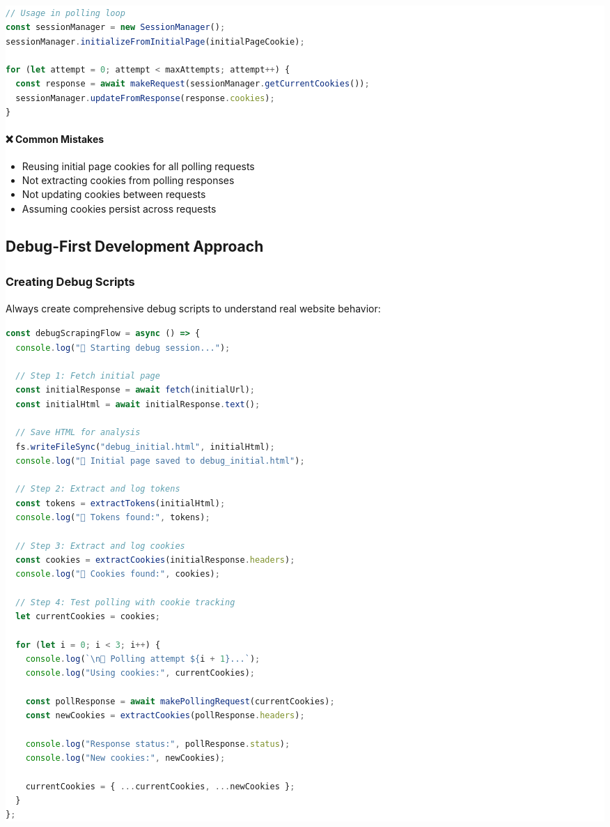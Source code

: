 ```typescript
// Usage in polling loop
const sessionManager = new SessionManager();
sessionManager.initializeFromInitialPage(initialPageCookie);

for (let attempt = 0; attempt < maxAttempts; attempt++) {
  const response = await makeRequest(sessionManager.getCurrentCookies());
  sessionManager.updateFromResponse(response.cookies);
}
```

#### ❌ Common Mistakes

- Reusing initial page cookies for all polling requests
- Not extracting cookies from polling responses
- Not updating cookies between requests
- Assuming cookies persist across requests

## Debug-First Development Approach

### Creating Debug Scripts

Always create comprehensive debug scripts to understand real website behavior:

```javascript
const debugScrapingFlow = async () => {
  console.log("🚀 Starting debug session...");

  // Step 1: Fetch initial page
  const initialResponse = await fetch(initialUrl);
  const initialHtml = await initialResponse.text();

  // Save HTML for analysis
  fs.writeFileSync("debug_initial.html", initialHtml);
  console.log("📄 Initial page saved to debug_initial.html");

  // Step 2: Extract and log tokens
  const tokens = extractTokens(initialHtml);
  console.log("🔑 Tokens found:", tokens);

  // Step 3: Extract and log cookies
  const cookies = extractCookies(initialResponse.headers);
  console.log("🍪 Cookies found:", cookies);

  // Step 4: Test polling with cookie tracking
  let currentCookies = cookies;

  for (let i = 0; i < 3; i++) {
    console.log(`\n🔄 Polling attempt ${i + 1}...`);
    console.log("Using cookies:", currentCookies);

    const pollResponse = await makePollingRequest(currentCookies);
    const newCookies = extractCookies(pollResponse.headers);

    console.log("Response status:", pollResponse.status);
    console.log("New cookies:", newCookies);

    currentCookies = { ...currentCookies, ...newCookies };
  }
};
```
